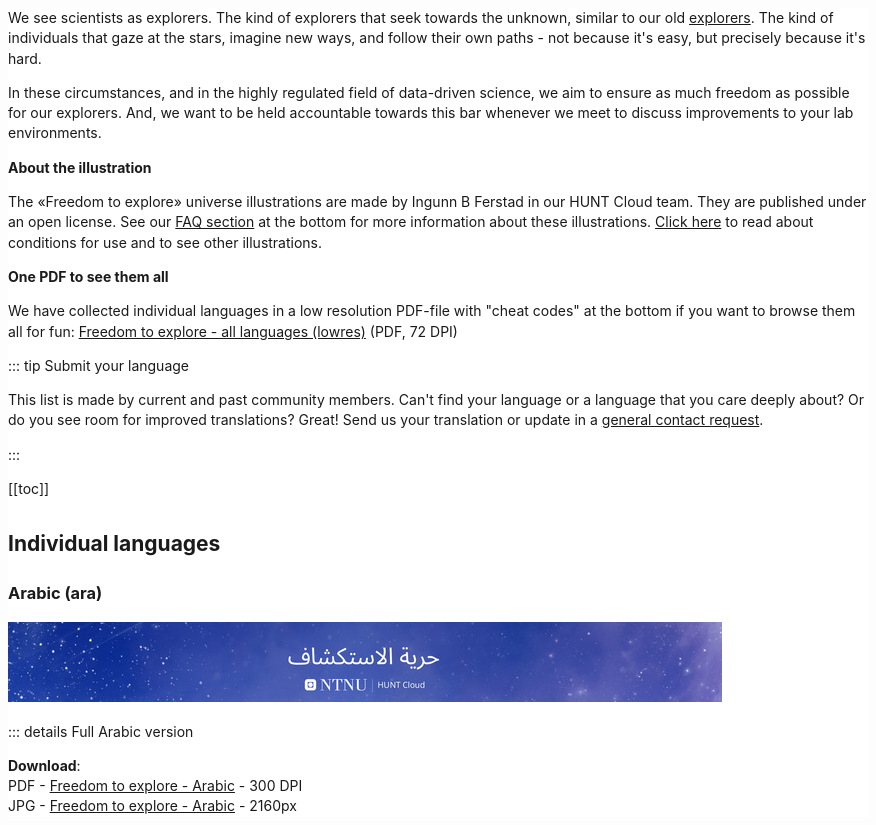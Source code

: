 We see scientists as explorers. The kind of explorers that seek towards the unknown, similar to our old [explorers](https://en.wikipedia.org/wiki/Fridtjof_Nansen). The kind of individuals that gaze at the stars, imagine new ways, and follow their own paths - not because it's easy, but precisely because it's hard. 

In these circumstances, and in the highly regulated field of data-driven science, we aim to ensure as much freedom as possible for our explorers. And, we want to be held accountable towards this bar whenever we meet to discuss improvements to your lab environments. 


**About the illustration**

The «Freedom to explore» universe illustrations are made by Ingunn B Ferstad in our HUNT Cloud team. They are published under an open license. See our [FAQ section](/do-science/community/freedom-to-explore/#faq) at the bottom for more information about these illustrations. [Click here](/about/illustrations/) to read about conditions for use and to see other illustrations. 

**One PDF to see them all**

We have collected individual languages in a low resolution PDF-file with "cheat codes" at the bottom if you want to browse them all for fun: [Freedom to explore - all languages (lowres)](https://assets.hdc.ntnu.no/assets/artworks/freedom-to-explore/hunt-cloud-freedom-to-explore-all-72dpi-screen.pdf) (PDF, 72 DPI)

::: tip Submit your language

This list is made by current and past community members. Can't find your language or a language that you care deeply about? Or do you see room for improved translations? Great! Send us your translation or update in a [general contact request](/contact).

:::




[[toc]]

## Individual languages




### Arabic (ara)

!["Blue banner with the slogan Freedom to explore in white letters written in Arabic."](./images/freedom-to-explore/hunt-cloud-freedom-to-explore-ara-banner.jpg)

::: details Full Arabic version

**Download**:  
PDF - [Freedom to explore - Arabic](https://assets.hdc.ntnu.no/assets/artworks/freedom-to-explore/hunt-cloud-freedom-to-explore-ara-300dpi.pdf) - 300 DPI  
JPG - [Freedom to explore - Arabic](https://assets.hdc.ntnu.no/assets/artworks/freedom-to-explore/hunt-cloud-freedom-to-explore-ara-2160px.jpg) - 2160px
